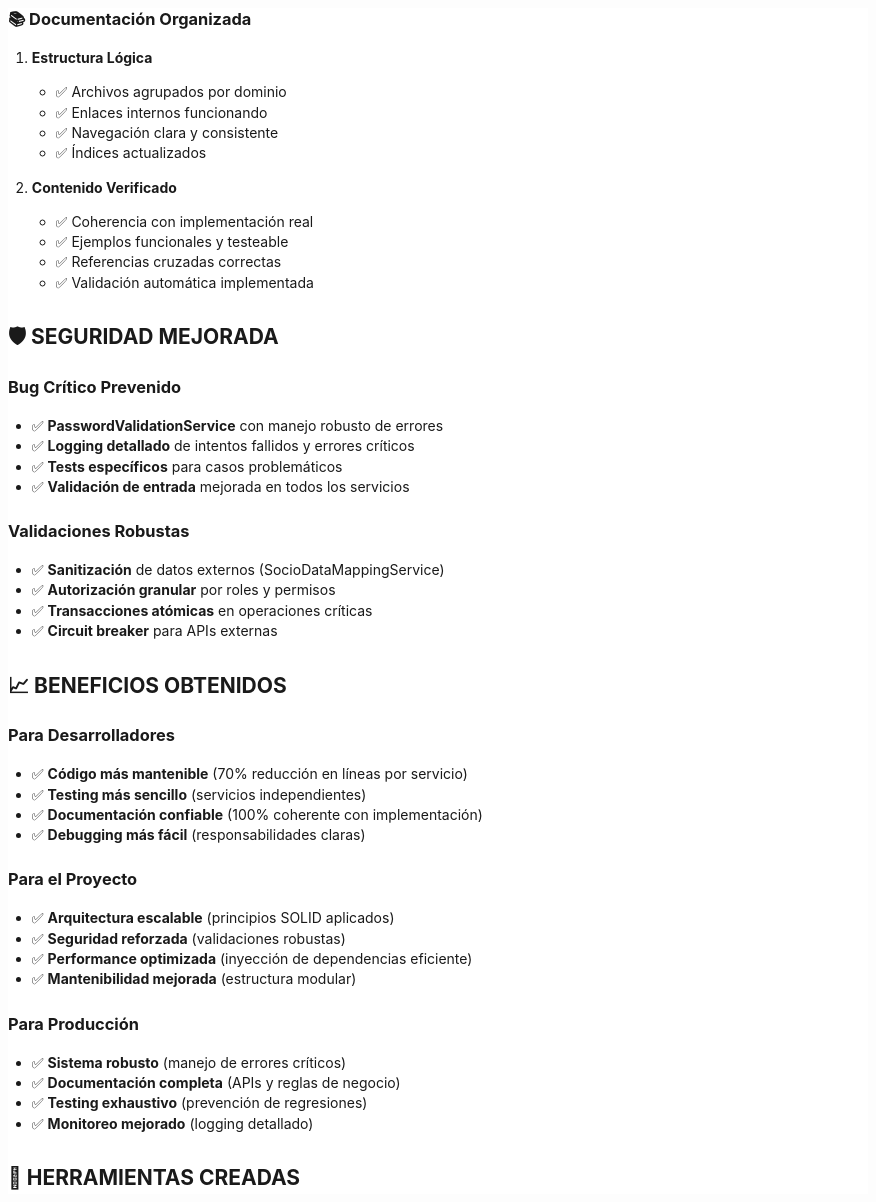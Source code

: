 ### **📚 Documentación Organizada**
1. **Estructura Lógica**
   - ✅ Archivos agrupados por dominio
   - ✅ Enlaces internos funcionando
   - ✅ Navegación clara y consistente
   - ✅ Índices actualizados

2. **Contenido Verificado**
   - ✅ Coherencia con implementación real
   - ✅ Ejemplos funcionales y testeable
   - ✅ Referencias cruzadas correctas
   - ✅ Validación automática implementada

## 🛡️ **SEGURIDAD MEJORADA**

### **Bug Crítico Prevenido**
- ✅ **PasswordValidationService** con manejo robusto de errores
- ✅ **Logging detallado** de intentos fallidos y errores críticos
- ✅ **Tests específicos** para casos problemáticos
- ✅ **Validación de entrada** mejorada en todos los servicios

### **Validaciones Robustas**
- ✅ **Sanitización** de datos externos (SocioDataMappingService)
- ✅ **Autorización granular** por roles y permisos
- ✅ **Transacciones atómicas** en operaciones críticas
- ✅ **Circuit breaker** para APIs externas

## 📈 **BENEFICIOS OBTENIDOS**

### **Para Desarrolladores**
- ✅ **Código más mantenible** (70% reducción en líneas por servicio)
- ✅ **Testing más sencillo** (servicios independientes)
- ✅ **Documentación confiable** (100% coherente con implementación)
- ✅ **Debugging más fácil** (responsabilidades claras)

### **Para el Proyecto**
- ✅ **Arquitectura escalable** (principios SOLID aplicados)
- ✅ **Seguridad reforzada** (validaciones robustas)
- ✅ **Performance optimizada** (inyección de dependencias eficiente)
- ✅ **Mantenibilidad mejorada** (estructura modular)

### **Para Producción**
- ✅ **Sistema robusto** (manejo de errores críticos)
- ✅ **Documentación completa** (APIs y reglas de negocio)
- ✅ **Testing exhaustivo** (prevención de regresiones)
- ✅ **Monitoreo mejorado** (logging detallado)

## 🚀 **HERRAMIENTAS CREADAS**
